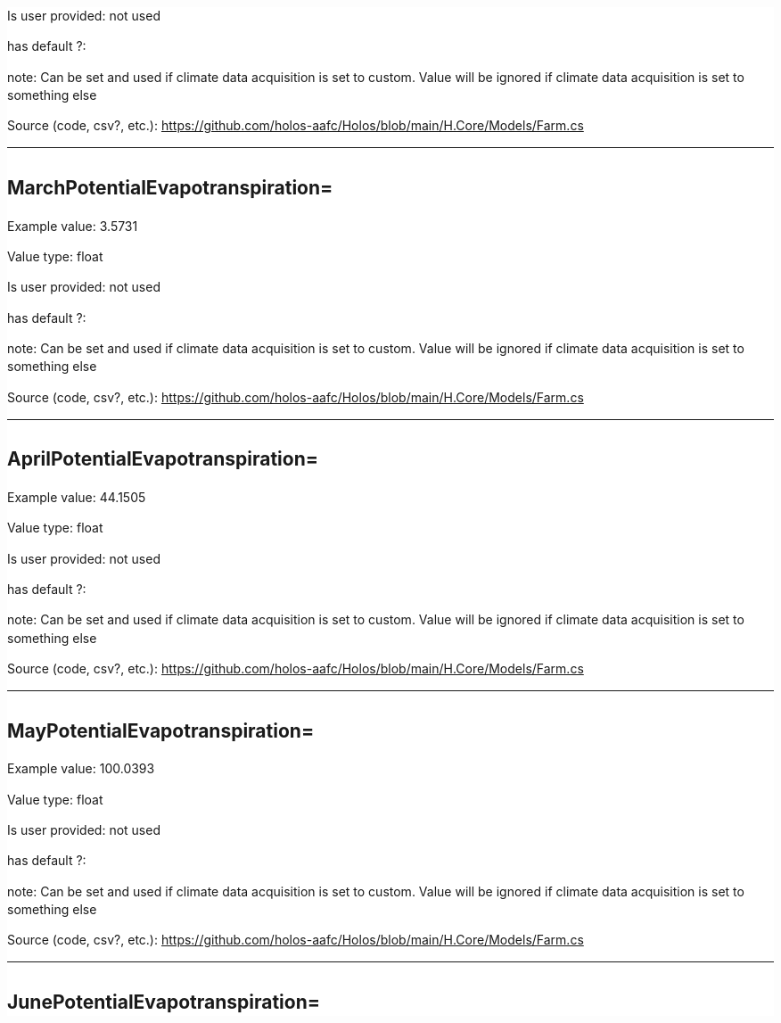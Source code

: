 Is user provided: not used 

has default ?: 

note: Can be set and used if climate data acquisition is set to custom. Value will be ignored if climate data acquisition is set to something else 

Source (code, csv?, etc.): https://github.com/holos-aafc/Holos/blob/main/H.Core/Models/Farm.cs 

***
## MarchPotentialEvapotranspiration=

Example value: 3.5731 

Value type: float 

Is user provided: not used 

has default ?: 

note: Can be set and used if climate data acquisition is set to custom. Value will be ignored if climate data acquisition is set to something else 

Source (code, csv?, etc.): https://github.com/holos-aafc/Holos/blob/main/H.Core/Models/Farm.cs 

***
## AprilPotentialEvapotranspiration=

Example value: 44.1505 

Value type: float 

Is user provided: not used 

has default ?: 

note: Can be set and used if climate data acquisition is set to custom. Value will be ignored if climate data acquisition is set to something else 

Source (code, csv?, etc.): https://github.com/holos-aafc/Holos/blob/main/H.Core/Models/Farm.cs 

***
## MayPotentialEvapotranspiration=

Example value: 100.0393 

Value type: float 

Is user provided: not used 

has default ?: 

note: Can be set and used if climate data acquisition is set to custom. Value will be ignored if climate data acquisition is set to something else 

Source (code, csv?, etc.): https://github.com/holos-aafc/Holos/blob/main/H.Core/Models/Farm.cs 

***
## JunePotentialEvapotranspiration=
